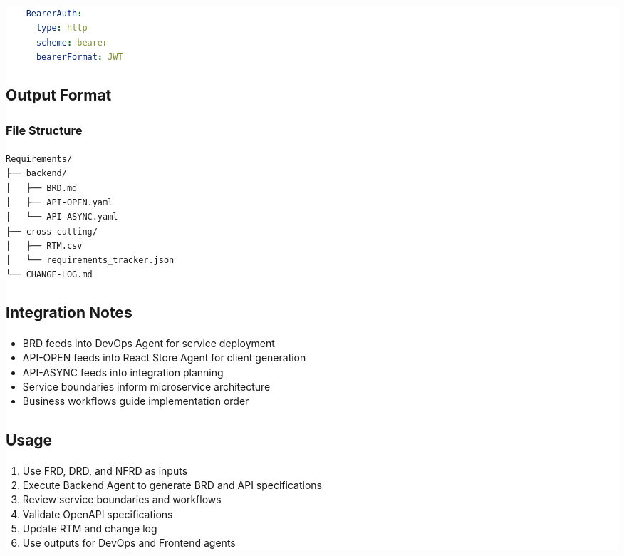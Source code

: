 ```yaml
    BearerAuth:
      type: http
      scheme: bearer
      bearerFormat: JWT
```

## Output Format

### File Structure
```
Requirements/
├── backend/
│   ├── BRD.md
│   ├── API-OPEN.yaml
│   └── API-ASYNC.yaml
├── cross-cutting/
│   ├── RTM.csv
│   └── requirements_tracker.json
└── CHANGE-LOG.md
```

## Integration Notes
- BRD feeds into DevOps Agent for service deployment
- API-OPEN feeds into React Store Agent for client generation
- API-ASYNC feeds into integration planning
- Service boundaries inform microservice architecture
- Business workflows guide implementation order

## Usage
1. Use FRD, DRD, and NFRD as inputs
2. Execute Backend Agent to generate BRD and API specifications
3. Review service boundaries and workflows
4. Validate OpenAPI specifications
5. Update RTM and change log
6. Use outputs for DevOps and Frontend agents
```